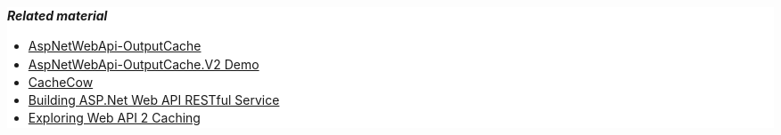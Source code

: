 
***Related material***
* [AspNetWebApi-OutputCache]()
* [AspNetWebApi-OutputCache.V2 Demo](https://github.com/filipw/apress-recipes-webapi/tree/master/Chapter%2005/5-7/Apress.Recipes.WebApi)
* [CacheCow](https://github.com/aliostad/CacheCow)
* [Building ASP.Net Web API RESTful Service](http://bitoftech.net/2014/02/08/asp-net-web-api-resource-caching-etag-cachecow/)
* [Exploring Web API 2 Caching](http://damienbod.wordpress.com/2014/05/18/exploring-web-api-2-caching/)
